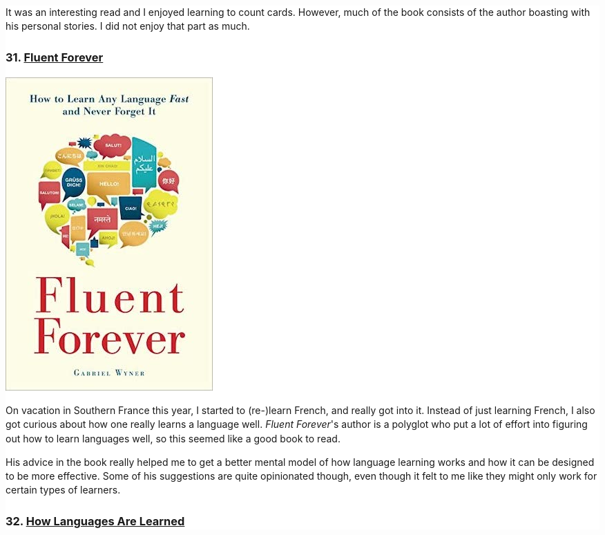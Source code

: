 It was an interesting read and I enjoyed learning to count cards.
However, much of the book consists of the author boasting with his personal stories.
I did not enjoy that part as much.


### 31. [Fluent Forever](https://www.amazon.com/Fluent-Forever-Learn-Language-Forget/dp/0385348118)

![Fluent Forever cover](/assets/posts/books-2022/fluent-forever.jpg)

On vacation in Southern France this year, I started to (re-)learn French, and really got into it.
Instead of just learning French, I also got curious about how one really learns a language well.
*Fluent Forever*'s author is a polyglot who put a lot of effort into figuring out how to learn languages well, so this seemed like a good book to read.

His advice in the book really helped me to get a better mental model of how language learning works and how it can be designed to be more effective.
Some of his suggestions are quite opinionated though, even though it felt to me like they might only work for certain types of learners.

### 32. [How Languages Are Learned](https://www.amazon.com/Languages-Learned-Handbooks-Language-Teachers/dp/0194541266)
